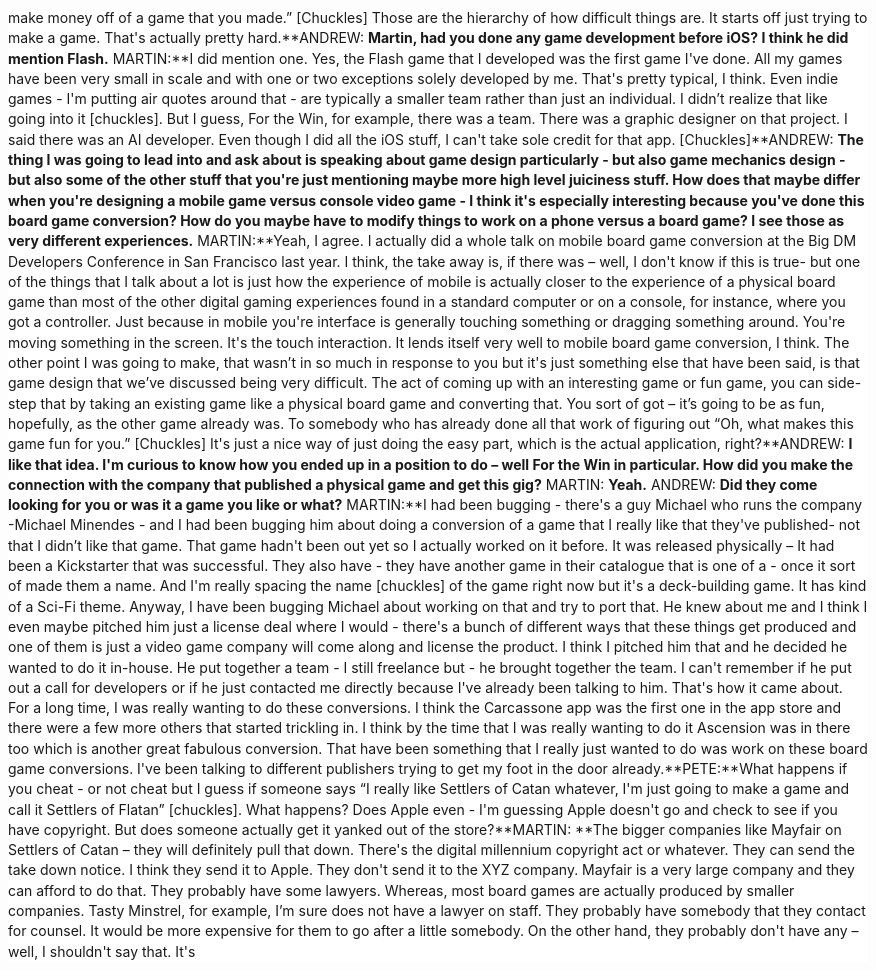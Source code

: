 make money off of a game that you made.” [Chuckles] Those are the hierarchy of how difficult things are. It starts off just trying to make a game. That's actually pretty hard.**ANDREW: **Martin, had you done any game development before iOS? I think he did mention Flash.** MARTIN:**I did mention one. Yes, the Flash game that I developed was the first game I've done. All my games have been very small in scale and with one or two exceptions solely developed by me. That's pretty typical, I think. Even indie games - I'm putting air quotes around that - are typically a smaller team rather than just an individual. I didn’t realize that like going into it [chuckles]. But I guess, For the Win, for example, there was a team. There was a graphic designer on that project. I said there was an AI developer. Even though I did all the iOS stuff, I can't take sole credit for that app. [Chuckles]**ANDREW: **The thing I was going to lead into and ask about is speaking about game design particularly - but also game mechanics design - but also some of the other stuff that you're just mentioning maybe more high level juiciness stuff. How does that maybe differ when you're designing a mobile game versus console video game - I think it's especially interesting because you've done this board game conversion? How do you maybe have to modify things to work on a phone versus a board game? I see those as very different experiences.** MARTIN:**Yeah, I agree. I actually did a whole talk on mobile board game conversion at the Big DM Developers Conference in San Francisco last year. I think, the take away is, if there was – well, I don't know if this is true- but one of the things that I talk about a lot is just how the experience of mobile is actually closer to the experience of a physical board game than most of the other digital gaming experiences found in a standard computer or on a console, for instance, where you got a controller. Just because in mobile you're interface is generally touching something or dragging something around. You're moving something in the screen. It's the touch interaction. It lends itself very well to mobile board game conversion, I think. The other point I was going to make, that wasn’t in so much in response to you but it's just something else that have been said, is that game design that we’ve discussed being very difficult. The act of coming up with an interesting game or fun game, you can side-step that by taking an existing game like a physical board game and converting that. You sort of got – it’s going to be as fun, hopefully, as the other game already was. To somebody who has already done all that work of figuring out “Oh, what makes this game fun for you.” [Chuckles] It's just a nice way of just doing the easy part, which is the actual application, right?**ANDREW: **I like that idea. I'm curious to know how you ended up in a position to do – well For the Win in particular. How did you make the connection with the company that published a physical game and get this gig?** MARTIN: **Yeah.** ANDREW: **Did they come looking for you or was it a game you like or what?** MARTIN:**I had been bugging - there's a guy Michael who runs the company -Michael Minendes - and I had been bugging him about doing a conversion of a game that I really like that they've published- not that I didn’t like that game. That game hadn't been out yet so I actually worked on it before. It was released physically – It had been a Kickstarter that was successful. They also have - they have another game in their catalogue that is one of a - once it sort of made them a name. And I'm really spacing the name [chuckles] of the game right now but it's a deck-building game. It has kind of a Sci-Fi theme. Anyway, I have been bugging Michael about working on that and try to port that. He knew about me and I think I even maybe pitched him just a license deal where I would - there's a bunch of different ways that these things get produced and one of them is just a video game company will come along and license the product. I think I pitched him that and he decided he wanted to do it in-house. He put together a team - I still freelance but - he brought together the team. I can't remember if he put out a call for developers or if he just contacted me directly because I've already been talking to him. That's how it came about. For a long time, I was really wanting to do these conversions. I think the Carcassone app was the first one in the app store and there were a few more others that started trickling in. I think by the time that I was really wanting to do it Ascension was in there too which is another great fabulous conversion. That have been something that I really just wanted to do was work on these board game conversions. I've been talking to different publishers trying to get my foot in the door already.**PETE:**What happens if you cheat - or not cheat but I guess if someone says “I really like Settlers of Catan whatever, I'm just going to make a game and call it Settlers of Flatan” [chuckles]. What happens? Does Apple even - I'm guessing Apple doesn't go and check to see if you have copyright. But does someone actually get it yanked out of the store?**MARTIN: **The bigger companies like Mayfair on Settlers of Catan – they will definitely pull that down. There's the digital millennium copyright act or whatever. They can send the take down notice. I think they send it to Apple. They don't send it to the XYZ company. Mayfair is a very large company and they can afford to do that. They probably have some lawyers. Whereas, most board games are actually produced by smaller companies. Tasty Minstrel, for example, I’m sure does not have a lawyer on staff. They probably have somebody that they contact for counsel. It would be more expensive for them to go after a little somebody. On the other hand, they probably don't have any – well, I shouldn't say that. It's